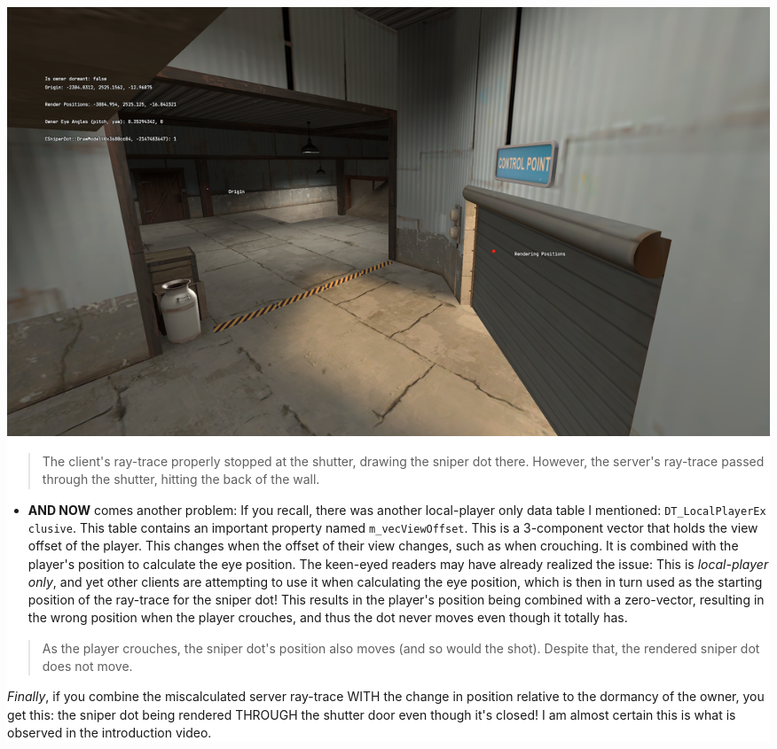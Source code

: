 [![Snakewater lower lobby, near shutter, with lower lobby and shutter in view. The red cube is positioned at the shutter, whilst the pink cube is positioned at the back of the wall perpendicular to the shutter, next to the ramp to lower.](/images/2023-12-13/differing_ray_traces.png)](/images/2023-12-13/differing_ray_traces.png)
> The client's ray-trace properly stopped at the shutter, drawing the sniper dot there. However, the server's ray-trace passed through the shutter, hitting the back of the wall.

- **AND NOW** comes another problem: If you recall, there was another local-player only data table I mentioned: `DT_LocalPlayerExclusive`. This table contains an important property named `m_vecViewOffset`. This is a 3-component vector that holds the view offset of the player. This changes when the offset of their view changes, such as when crouching. It is combined with the player's position to calculate the eye position. The keen-eyed readers may have already realized the issue: This is _local-player only_, and yet other clients are attempting to use it when calculating the eye position, which is then in turn used as the starting position of the ray-trace for the sniper dot! This results in the player's position being combined with a zero-vector, resulting in the wrong position when the player crouches, and thus the dot never moves even though it totally has.
<video width="640" height="360" loop controls src="/images/2023-12-13/vec_view_offset_missing.mp4"></video>
> As the player crouches, the sniper dot's position also moves (and so would the shot). Despite that, the rendered sniper dot does not move.

_Finally_, if you combine the miscalculated server ray-trace WITH the change in position relative to the dormancy of the owner, you get this: the sniper dot being rendered THROUGH the shutter door even though it's closed! I am almost certain this is what is observed in the introduction video.